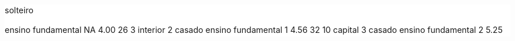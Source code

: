 solteiro
</td>
<td style="text-align:left;">
ensino fundamental
</td>
<td style="text-align:right;">
NA
</td>
<td style="text-align:right;">
4.00
</td>
<td style="text-align:right;">
26
</td>
<td style="text-align:right;">
3
</td>
<td style="text-align:left;">
interior
</td>
</tr>
<tr>
<td style="text-align:right;">
2
</td>
<td style="text-align:left;">
casado
</td>
<td style="text-align:left;">
ensino fundamental
</td>
<td style="text-align:right;">
1
</td>
<td style="text-align:right;">
4.56
</td>
<td style="text-align:right;">
32
</td>
<td style="text-align:right;">
10
</td>
<td style="text-align:left;">
capital
</td>
</tr>
<tr>
<td style="text-align:right;">
3
</td>
<td style="text-align:left;">
casado
</td>
<td style="text-align:left;">
ensino fundamental
</td>
<td style="text-align:right;">
2
</td>
<td style="text-align:right;">
5.25
</td>
<td style="text-align:right;">